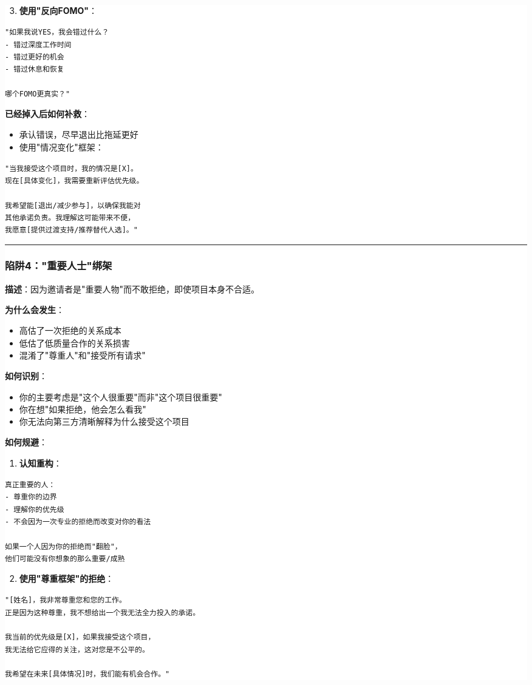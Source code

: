 3. **使用"反向FOMO"**：
```
"如果我说YES，我会错过什么？
- 错过深度工作时间
- 错过更好的机会
- 错过休息和恢复

哪个FOMO更真实？"
```

**已经掉入后如何补救**：
- 承认错误，尽早退出比拖延更好
- 使用"情况变化"框架：
```
"当我接受这个项目时，我的情况是[X]。
现在[具体变化]，我需要重新评估优先级。

我希望能[退出/减少参与]，以确保我能对
其他承诺负责。我理解这可能带来不便，
我愿意[提供过渡支持/推荐替代人选]。"
```

---

### 陷阱4："重要人士"绑架

**描述**：因为邀请者是"重要人物"而不敢拒绝，即使项目本身不合适。

**为什么会发生**：
- 高估了一次拒绝的关系成本
- 低估了低质量合作的关系损害
- 混淆了"尊重人"和"接受所有请求"

**如何识别**：
- 你的主要考虑是"这个人很重要"而非"这个项目很重要"
- 你在想"如果拒绝，他会怎么看我"
- 你无法向第三方清晰解释为什么接受这个项目

**如何规避**：
1. **认知重构**：
```
真正重要的人：
- 尊重你的边界
- 理解你的优先级
- 不会因为一次专业的拒绝而改变对你的看法

如果一个人因为你的拒绝而"翻脸"，
他们可能没有你想象的那么重要/成熟
```

2. **使用"尊重框架"的拒绝**：
```
"[姓名]，我非常尊重您和您的工作。
正是因为这种尊重，我不想给出一个我无法全力投入的承诺。

我当前的优先级是[X]，如果我接受这个项目，
我无法给它应得的关注，这对您是不公平的。

我希望在未来[具体情况]时，我们能有机会合作。"
```

